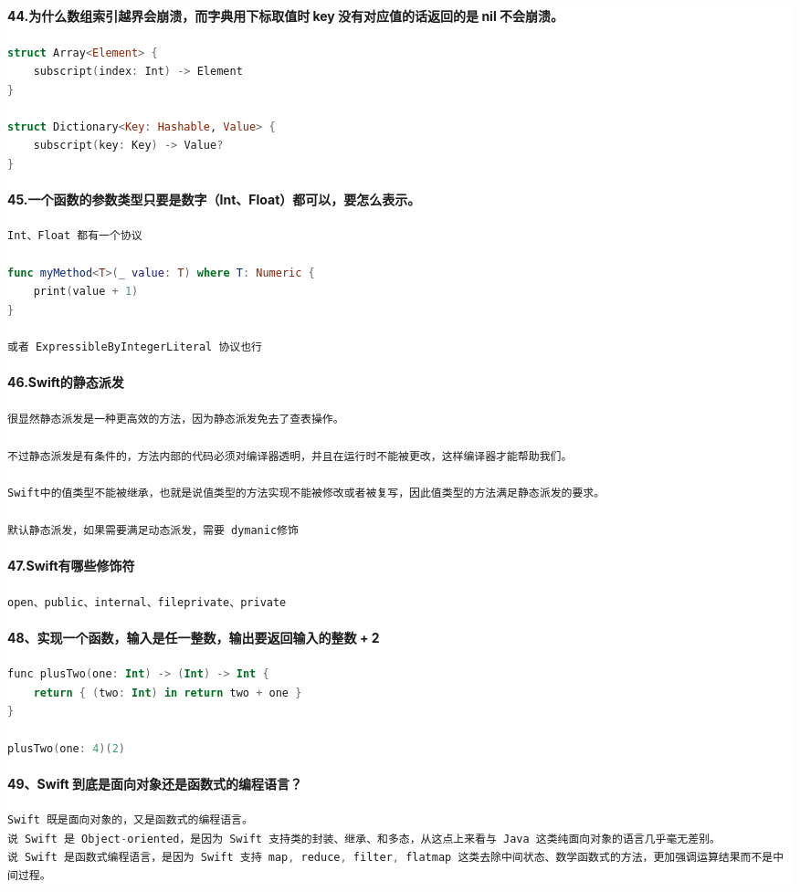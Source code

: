 #### 44.为什么数组索引越界会崩溃，而字典用下标取值时 key 没有对应值的话返回的是 nil 不会崩溃。

```swift
struct Array<Element> {
    subscript(index: Int) -> Element
}

struct Dictionary<Key: Hashable, Value> {
    subscript(key: Key) -> Value?
}
```

#### 45.一个函数的参数类型只要是数字（Int、Float）都可以，要怎么表示。

```swift
Int、Float 都有一个协议

func myMethod<T>(_ value: T) where T: Numeric {
    print(value + 1)
} 

或者 ExpressibleByIntegerLiteral 协议也行
```

#### 46.Swift的静态派发

```undefined
很显然静态派发是一种更高效的方法，因为静态派发免去了查表操作。

不过静态派发是有条件的，方法内部的代码必须对编译器透明，并且在运行时不能被更改，这样编译器才能帮助我们。

Swift中的值类型不能被继承，也就是说值类型的方法实现不能被修改或者被复写，因此值类型的方法满足静态派发的要求。

默认静态派发，如果需要满足动态派发，需要 dymanic修饰
```

#### 47.Swift有哪些修饰符

```swift
open、public、internal、fileprivate、private
```

#### 48、实现一个函数，输入是任一整数，输出要返回输入的整数 + 2

```kotlin
func plusTwo(one: Int) -> (Int) -> Int {
    return { (two: Int) in return two + one }
}

plusTwo(one: 4)(2)
```

#### 49、Swift 到底是面向对象还是函数式的编程语言？

```swift
Swift 既是面向对象的，又是函数式的编程语言。
说 Swift 是 Object-oriented，是因为 Swift 支持类的封装、继承、和多态，从这点上来看与 Java 这类纯面向对象的语言几乎毫无差别。
说 Swift 是函数式编程语言，是因为 Swift 支持 map, reduce, filter, flatmap 这类去除中间状态、数学函数式的方法，更加强调运算结果而不是中间过程。
```
